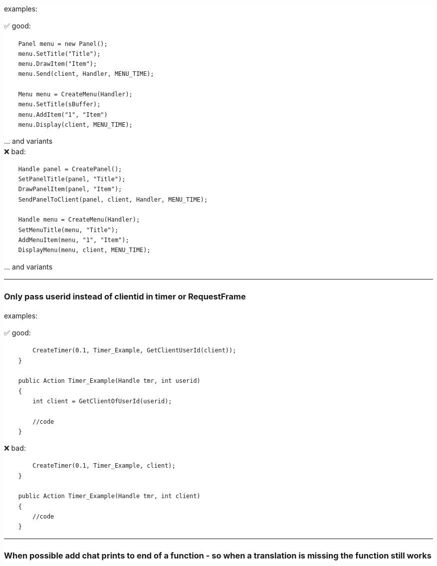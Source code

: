 examples:

:white_check_mark: good:
```
	Panel menu = new Panel();
	menu.SetTitle("Title");
	menu.DrawItem("Item");
	menu.Send(client, Handler, MENU_TIME);

	Menu menu = CreateMenu(Handler);
	menu.SetTitle(sBuffer);
	menu.AddItem("1", "Item")
	menu.Display(client, MENU_TIME);
```
... and variants  
:x: bad:
```
	Handle panel = CreatePanel();
	SetPanelTitle(panel, "Title");
	DrawPanelItem(panel, "Item");
	SendPanelToClient(panel, client, Handler, MENU_TIME);
	
	Handle menu = CreateMenu(Handler);
	SetMenuTitle(menu, "Title");
	AddMenuItem(menu, "1", "Item");
	DisplayMenu(menu, client, MENU_TIME);
```
... and variants
***
### Only pass userid instead of clientid in timer or RequestFrame  

examples:

:white_check_mark: good:
```
		CreateTimer(0.1, Timer_Example, GetClientUserId(client));
	}

	public Action Timer_Example(Handle tmr, int userid)
	{
		int client = GetClientOfUserId(userid);

		//code
	}
```
:x: bad:
```
		CreateTimer(0.1, Timer_Example, client);
	}

	public Action Timer_Example(Handle tmr, int client)
	{
		//code
	}
```
***
### When possible add chat prints to end of a function - so when a translation is missing the function still works  
